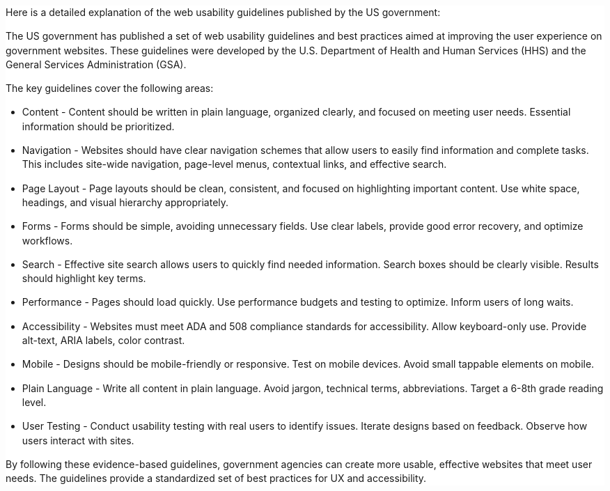 Here is a detailed explanation of the web usability guidelines published by the US government:

The US government has published a set of web usability guidelines and best practices aimed at improving the user experience on government websites. These guidelines were developed by the U.S. Department of Health and Human Services (HHS) and the General Services Administration (GSA). 

The key guidelines cover the following areas:

- Content - Content should be written in plain language, organized clearly, and focused on meeting user needs. Essential information should be prioritized.

- Navigation - Websites should have clear navigation schemes that allow users to easily find information and complete tasks. This includes site-wide navigation, page-level menus, contextual links, and effective search.

- Page Layout - Page layouts should be clean, consistent, and focused on highlighting important content. Use white space, headings, and visual hierarchy appropriately.

- Forms - Forms should be simple, avoiding unnecessary fields. Use clear labels, provide good error recovery, and optimize workflows. 

- Search - Effective site search allows users to quickly find needed information. Search boxes should be clearly visible. Results should highlight key terms.

- Performance - Pages should load quickly. Use performance budgets and testing to optimize. Inform users of long waits.

- Accessibility - Websites must meet ADA and 508 compliance standards for accessibility. Allow keyboard-only use. Provide alt-text, ARIA labels, color contrast. 

- Mobile - Designs should be mobile-friendly or responsive. Test on mobile devices. Avoid small tappable elements on mobile. 

- Plain Language - Write all content in plain language. Avoid jargon, technical terms, abbreviations. Target a 6-8th grade reading level.

- User Testing - Conduct usability testing with real users to identify issues. Iterate designs based on feedback. Observe how users interact with sites.

By following these evidence-based guidelines, government agencies can create more usable, effective websites that meet user needs. The guidelines provide a standardized set of best practices for UX and accessibility.
